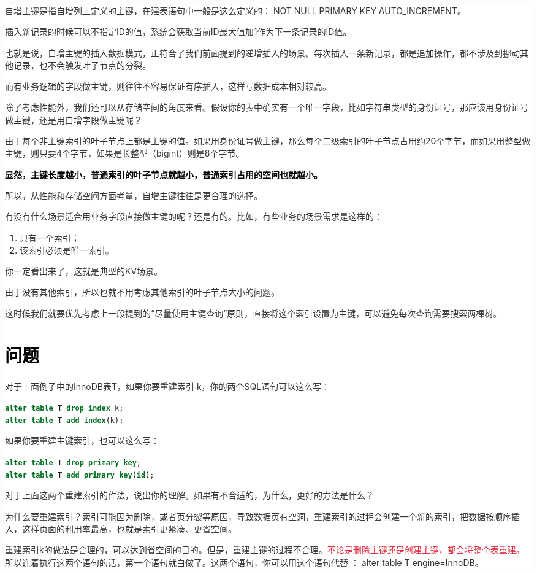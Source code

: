 <font style="color:rgb(53, 53, 53);">自增主键是指自增列上定义的主键，在建表语句中一般是这么定义的： NOT NULL PRIMARY KEY AUTO_INCREMENT。</font>

<font style="color:rgb(53, 53, 53);">插入新记录的时候可以不指定ID的值，系统会获取当前ID最大值加1作为下一条记录的ID值。</font>

<font style="color:rgb(53, 53, 53);">也就是说，自增主键的插入数据模式，正符合了我们前面提到的递增插入的场景。每次插入一条新记录，都是追加操作，都不涉及到挪动其他记录，也不会触发叶子节点的分裂。</font>

<font style="color:rgb(53, 53, 53);">而有业务逻辑的字段做主键，则往往不容易保证有序插入，这样写数据成本相对较高。</font>

<font style="color:rgb(53, 53, 53);">除了考虑性能外，我们还可以从存储空间的角度来看。假设你的表中确实有一个唯一字段，比如字符串类型的身份证号，那应该用身份证号做主键，还是用自增字段做主键呢？</font>

<font style="color:rgb(53, 53, 53);">由于每个非主键索引的叶子节点上都是主键的值。如果用身份证号做主键，那么每个二级索引的叶子节点占用约20个字节，而如果用整型做主键，则只要4个字节，如果是长整型（bigint）则是8个字节。</font>

**<font style="color:rgb(0, 0, 0);">显然，主键长度越小，普通索引的叶子节点就越小，普通索引占用的空间也就越小。</font>**

<font style="color:rgb(53, 53, 53);">所以，从性能和存储空间方面考量，自增主键往往是更合理的选择。</font>

<font style="color:rgb(53, 53, 53);">有没有什么场景适合用业务字段直接做主键的呢？还是有的。比如，有些业务的场景需求是这样的：</font>

1. <font style="color:rgb(53, 53, 53);">只有一个索引；</font>
2. <font style="color:rgb(53, 53, 53);">该索引必须是唯一索引。</font>

<font style="color:rgb(53, 53, 53);">你一定看出来了，这就是典型的KV场景。</font>

<font style="color:rgb(53, 53, 53);">由于没有其他索引，所以也就不用考虑其他索引的叶子节点大小的问题。</font>

<font style="color:rgb(53, 53, 53);">这时候我们就要优先考虑上一段提到的“尽量使用主键查询”原则，直接将这个索引设置为主键，可以避免每次查询需要搜索两棵树。</font>

# <font style="color:rgb(0, 0, 0);">问题</font>
<font style="color:rgb(53, 53, 53);">对于上面例子中的InnoDB表T，如果你要重建索引 k，你的两个SQL语句可以这么写：</font>

```sql
alter table T drop index k;
alter table T add index(k);
```

<font style="color:rgb(53, 53, 53);">如果你要重建主键索引，也可以这么写：</font>

```sql
alter table T drop primary key;
alter table T add primary key(id);
```

<font style="color:rgb(53, 53, 53);">对于上面这两个重建索引的作法，说出你的理解。如果有不合适的，为什么，更好的方法是什么？</font>

<font style="color:rgb(53, 53, 53);"></font>

<font style="color:rgb(53, 53, 53);">为什么要重建索引？索引可能因为删除，或者页分裂等原因，导致数据页有空洞，重建索引的过程会创建一个新的索引，把数据按顺序插入，这样页面的利用率最高，也就是索引更紧凑、更省空间。</font>

<font style="color:rgb(53, 53, 53);"></font>

<font style="color:rgb(53, 53, 53);">重建索引k的做法是合理的，可以达到省空间的目的。但是，重建主键的过程不合理。</font><font style="color:#DF2A3F;">不论是删除主键还是创建主键，都会将整个表重建。</font><font style="color:rgb(53, 53, 53);">所以连着执行这两个语句的话，第一个语句就白做了。这两个语句，你可以用这个语句代替 ： alter table T engine=InnoDB。</font>











